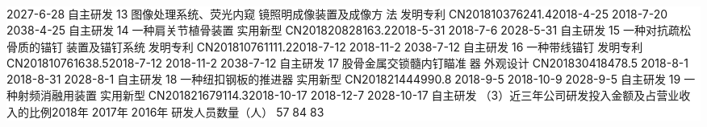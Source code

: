2027-6-28
自主研发
13
图像处理系统、荧光内窥
镜照明成像装置及成像方
法
发明专利
CN201810376241.42018-4-25
2018-7-20
2038-4-25
自主研发
14
一种肩关节植骨装置
实用新型
CN201820828163.22018-5-31
2018-7-6
2028-5-31
自主研发
15
一种对抗疏松骨质的锚钉
装置及锚钉系统
发明专利
CN201810761111.22018-7-12
2018-11-2
2038-7-12
自主研发
16
一种带线锚钉
发明专利
CN201810761638.52018-7-12
2018-11-2
2038-7-12
自主研发
17
股骨金属交锁髓内钉瞄准
器
外观设计
CN201830418478.5
2018-8-1
2018-8-31
2028-8-1
自主研发
18
一种纽扣钢板的推进器
实用新型
CN201821444990.8
2018-9-5
2018-10-9
2028-9-5
自主研发
19
一种射频消融用装置
实用新型
CN201821679114.32018-10-17
2018-12-7
2028-10-17
自主研发
（3）近三年公司研发投入金额及占营业收入的比例2018年
2017年
2016年
研发人员数量（人）
57
84
83